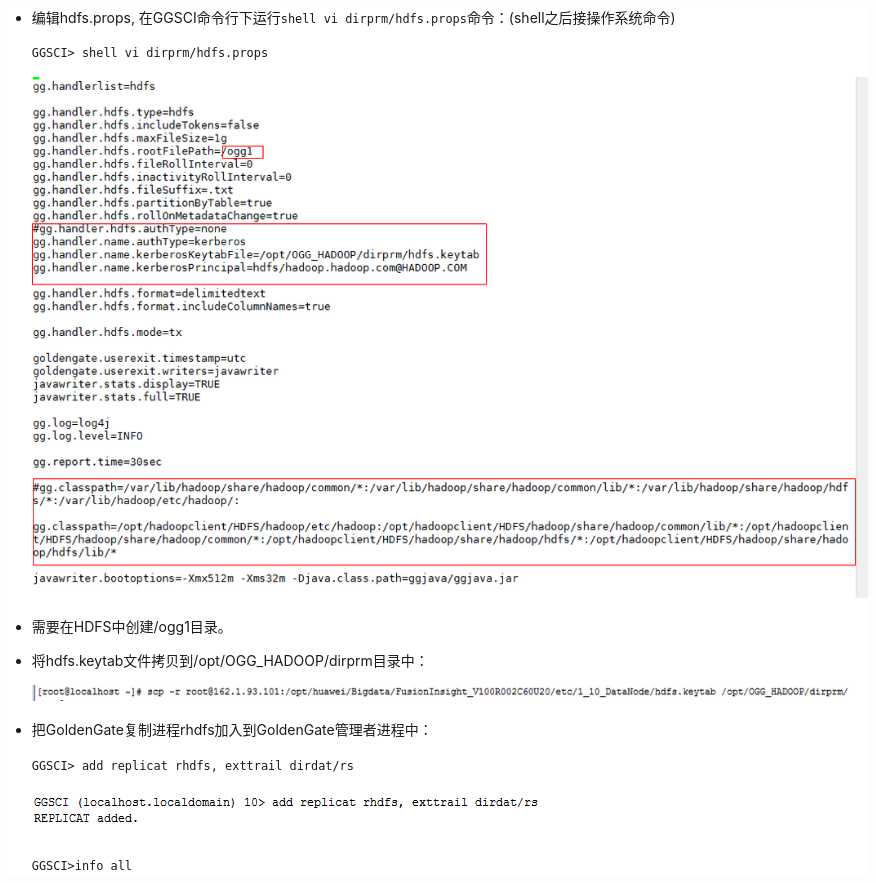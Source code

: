 * 编辑hdfs.props, 在GGSCI命令行下运行`shell vi dirprm/hdfs.props`命令：(shell之后接操作系统命令)

  ```
  GGSCI> shell vi dirprm/hdfs.props
  ```

  ![](assets/Oracle_GoldenGate/image57.png)

* 需要在HDFS中创建/ogg1目录。

* 将hdfs.keytab文件拷贝到/opt/OGG_HADOOP/dirprm目录中：

  ![](assets/Oracle_GoldenGate/image58.png)

* 把GoldenGate复制进程rhdfs加入到GoldenGate管理者进程中：

  ```
  GGSCI> add replicat rhdfs, exttrail dirdat/rs
  ```

  ![](assets/Oracle_GoldenGate/image59.png)

  ```
  GGSCI>info all
  ```
